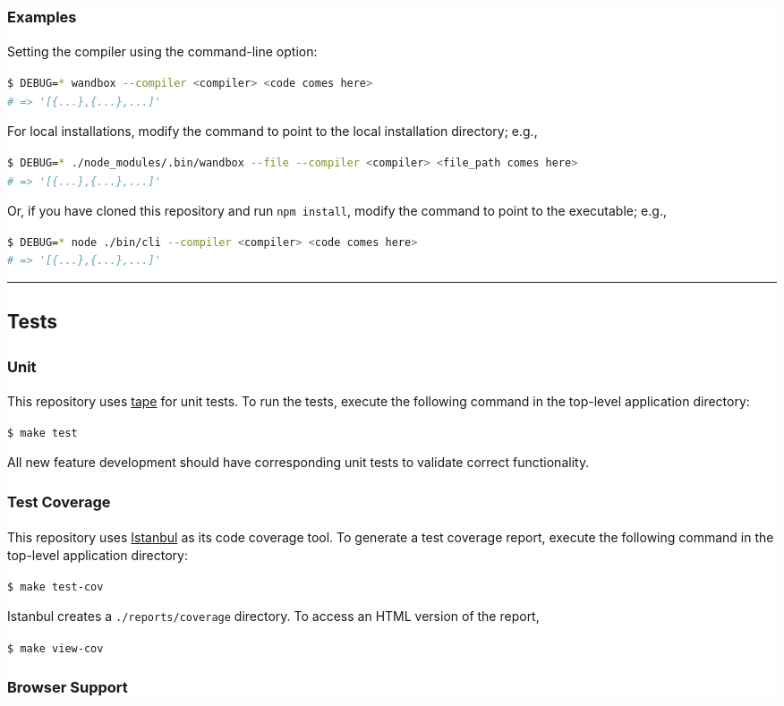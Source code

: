 
### Examples

Setting the compiler using the command-line option:

``` bash
$ DEBUG=* wandbox --compiler <compiler> <code comes here>
# => '[{...},{...},...]'
```

For local installations, modify the command to point to the local installation directory; e.g.,

``` bash
$ DEBUG=* ./node_modules/.bin/wandbox --file --compiler <compiler> <file_path comes here>
# => '[{...},{...},...]'
```

Or, if you have cloned this repository and run `npm install`, modify the command to point to the executable; e.g.,

``` bash
$ DEBUG=* node ./bin/cli --compiler <compiler> <code comes here>
# => '[{...},{...},...]'
```


---
## Tests

### Unit

This repository uses [tape][tape] for unit tests. To run the tests, execute the following command in the top-level application directory:

``` bash
$ make test
```

All new feature development should have corresponding unit tests to validate correct functionality.


### Test Coverage

This repository uses [Istanbul][istanbul] as its code coverage tool. To generate a test coverage report, execute the following command in the top-level application directory:

``` bash
$ make test-cov
```

Istanbul creates a `./reports/coverage` directory. To access an HTML version of the report,

``` bash
$ make view-cov
```


### Browser Support


[npm-image]: http://img.shields.io/npm/v/wandbox.svg
[npm-url]: https://npmjs.org/package/wandbox
[build-image]: http://img.shields.io/travis/Planeshifter/node-wandbox/master.svg
[build-url]: https://travis-ci.org/Planeshifter/node-wandbox
[coverage-image]: https://img.shields.io/codecov/c/github/Planeshifter/node-wandbox/master.svg
[coverage-url]: https://codecov.io/github/Planeshifter/node-wandbox?branch=master
[dependencies-image]: http://img.shields.io/david/Planeshifter/node-wandbox.svg
[dependencies-url]: https://david-dm.org/Planeshifter/node-wandbox
[dev-dependencies-image]: http://img.shields.io/david/dev/Planeshifter/node-wandbox.svg
[dev-dependencies-url]: https://david-dm.org/dev/Planeshifter/node-wandbox
[github-issues-image]: http://img.shields.io/github/issues/Planeshifter/node-wandbox.svg
[github-issues-url]: https://github.com/Planeshifter/node-wandbox/issues
[tape]: https://github.com/substack/tape
[istanbul]: https://github.com/gotwarlost/istanbul
[testling]: https://ci.testling.com
[wandbox]: http://melpon.org/wandbox/
[wandbox-docs]: https://github.com/melpon/wandbox/blob/master/kennel2/API.rst